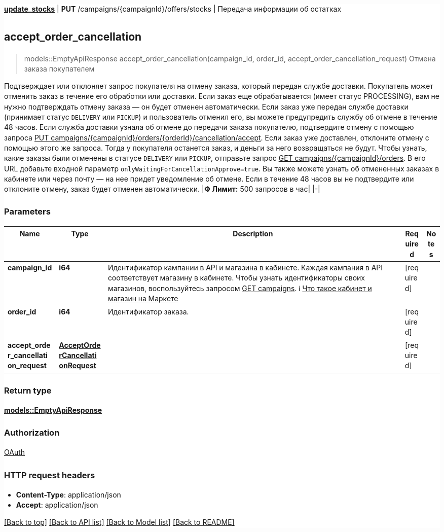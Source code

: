 [**update_stocks**](DbsApi.md#update_stocks) | **PUT** /campaigns/{campaignId}/offers/stocks | Передача информации об остатках



## accept_order_cancellation

> models::EmptyApiResponse accept_order_cancellation(campaign_id, order_id, accept_order_cancellation_request)
Отмена заказа покупателем

Подтверждает или отклоняет запрос покупателя на отмену заказа, который передан службе доставки.  Покупатель может отменить заказ в течение его обработки или доставки. Если заказ еще обрабатывается (имеет статус PROCESSING), вам не нужно подтверждать отмену заказа — он будет отменен автоматически.  Если заказ уже передан службе доставки (принимает статус `DELIVERY` или `PICKUP`) и пользователь отменил его, вы можете предупредить службу об отмене в течение 48 часов. Если служба доставки узнала об отмене до передачи заказа покупателю, подтвердите отмену с помощью запроса [PUT campaigns/{campaignId}/orders/{orderId}/cancellation/accept](../../reference/orders/acceptOrderCancellation.md). Если заказ уже доставлен, отклоните отмену с помощью этого же запроса. Тогда у покупателя останется заказ, и деньги за него возвращаться не будут.  Чтобы узнать, какие заказы были отменены в статусе `DELIVERY` или `PICKUP`, отправьте запрос [GET campaigns/{campaignId}/orders](../../reference/orders/getOrders.md). В его URL добавьте входной параметр `onlyWaitingForCancellationApprove=true`. Вы также можете узнать об отмененных заказах в кабинете или через почту — на нее придет уведомление об отмене.  Если в течение 48 часов вы не подтвердите или отклоните отмену, заказ будет отменен автоматически.  |**⚙️ Лимит:** 500 запросов в час| |-| 

### Parameters


Name | Type | Description  | Required | Notes
------------- | ------------- | ------------- | ------------- | -------------
**campaign_id** | **i64** | Идентификатор кампании в API и магазина в кабинете. Каждая кампания в API соответствует магазину в кабинете.  Чтобы узнать идентификаторы своих магазинов, воспользуйтесь запросом [GET campaigns](../../reference/campaigns/getCampaigns.md).  ℹ️ [Что такое кабинет и магазин на Маркете](https://yandex.ru/support/marketplace/account/introduction.html)  | [required] |
**order_id** | **i64** | Идентификатор заказа. | [required] |
**accept_order_cancellation_request** | [**AcceptOrderCancellationRequest**](AcceptOrderCancellationRequest.md) |  | [required] |

### Return type

[**models::EmptyApiResponse**](EmptyApiResponse.md)

### Authorization

[OAuth](../README.md#OAuth)

### HTTP request headers

- **Content-Type**: application/json
- **Accept**: application/json

[[Back to top]](#) [[Back to API list]](../README.md#documentation-for-api-endpoints) [[Back to Model list]](../README.md#documentation-for-models) [[Back to README]](../README.md)
